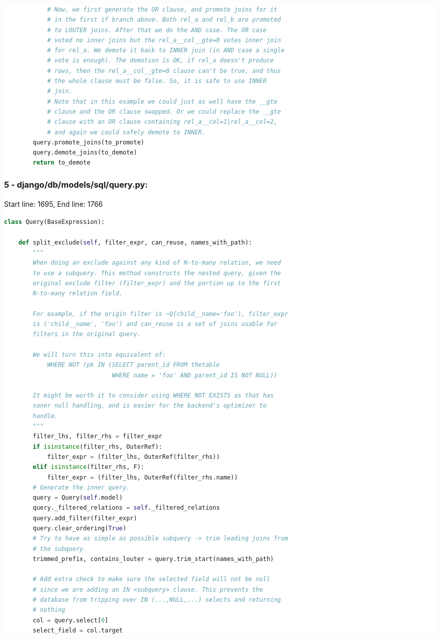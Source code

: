 ```python
            # Now, we first generate the OR clause, and promote joins for it
            # in the first if branch above. Both rel_a and rel_b are promoted
            # to LOUTER joins. After that we do the AND case. The OR case
            # voted no inner joins but the rel_a__col__gte=0 votes inner join
            # for rel_a. We demote it back to INNER join (in AND case a single
            # vote is enough). The demotion is OK, if rel_a doesn't produce
            # rows, then the rel_a__col__gte=0 clause can't be true, and thus
            # the whole clause must be false. So, it is safe to use INNER
            # join.
            # Note that in this example we could just as well have the __gte
            # clause and the OR clause swapped. Or we could replace the __gte
            # clause with an OR clause containing rel_a__col=1|rel_a__col=2,
            # and again we could safely demote to INNER.
        query.promote_joins(to_promote)
        query.demote_joins(to_demote)
        return to_demote
```
### 5 - django/db/models/sql/query.py:

Start line: 1695, End line: 1766

```python
class Query(BaseExpression):

    def split_exclude(self, filter_expr, can_reuse, names_with_path):
        """
        When doing an exclude against any kind of N-to-many relation, we need
        to use a subquery. This method constructs the nested query, given the
        original exclude filter (filter_expr) and the portion up to the first
        N-to-many relation field.

        For example, if the origin filter is ~Q(child__name='foo'), filter_expr
        is ('child__name', 'foo') and can_reuse is a set of joins usable for
        filters in the original query.

        We will turn this into equivalent of:
            WHERE NOT (pk IN (SELECT parent_id FROM thetable
                              WHERE name = 'foo' AND parent_id IS NOT NULL))

        It might be worth it to consider using WHERE NOT EXISTS as that has
        saner null handling, and is easier for the backend's optimizer to
        handle.
        """
        filter_lhs, filter_rhs = filter_expr
        if isinstance(filter_rhs, OuterRef):
            filter_expr = (filter_lhs, OuterRef(filter_rhs))
        elif isinstance(filter_rhs, F):
            filter_expr = (filter_lhs, OuterRef(filter_rhs.name))
        # Generate the inner query.
        query = Query(self.model)
        query._filtered_relations = self._filtered_relations
        query.add_filter(filter_expr)
        query.clear_ordering(True)
        # Try to have as simple as possible subquery -> trim leading joins from
        # the subquery.
        trimmed_prefix, contains_louter = query.trim_start(names_with_path)

        # Add extra check to make sure the selected field will not be null
        # since we are adding an IN <subquery> clause. This prevents the
        # database from tripping over IN (...,NULL,...) selects and returning
        # nothing
        col = query.select[0]
        select_field = col.target
```